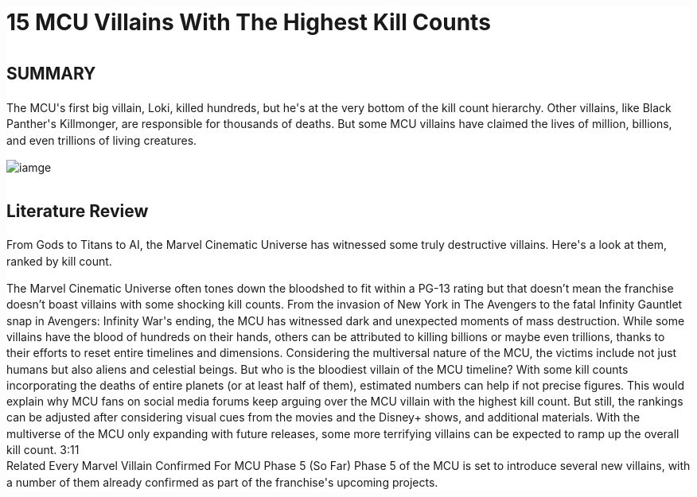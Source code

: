 # 15 MCU Villains With The Highest Kill Counts


## SUMMARY 


 The MCU&#39;s first big villain, Loki, killed hundreds, but he&#39;s at the very bottom of the kill count hierarchy. 
 Other villains, like Black Panther&#39;s Killmonger, are responsible for thousands of deaths. 
 But some MCU villains have claimed the lives of million, billions, and even trillions of living creatures. 

![iamge](https://static1.srcdn.com/wordpress/wp-content/uploads/2023/12/10-mcu-villains-with-the-highest-kill-counts.jpg)

## Literature Review
From Gods to Titans to AI, the Marvel Cinematic Universe has witnessed some truly destructive villains. Here&#39;s a look at them, ranked by kill count. 




The Marvel Cinematic Universe often tones down the bloodshed to fit within a PG-13 rating but that doesn’t mean the franchise doesn’t boast villains with some shocking kill counts. From the invasion of New York in The Avengers to the fatal Infinity Gauntlet snap in Avengers: Infinity War&#39;s ending, the MCU has witnessed dark and unexpected moments of mass destruction. While some villains have the blood of hundreds on their hands, others can be attributed to killing billions or maybe even trillions, thanks to their efforts to reset entire timelines and dimensions. Considering the multiversal nature of the MCU, the victims include not just humans but also aliens and celestial beings.
But who is the bloodiest villain of the MCU timeline? With some kill counts incorporating the deaths of entire planets (or at least half of them), estimated numbers can help if not precise figures. This would explain why MCU fans on social media forums keep arguing over the MCU villain with the highest kill count. But still, the rankings can be adjusted after considering visual cues from the movies and the Disney&#43; shows, and additional materials. With the multiverse of the MCU only expanding with future releases, some more terrifying villains can be expected to ramp up the overall kill count.
 3:11                  
Related
 Every Marvel Villain Confirmed For MCU Phase 5 (So Far) 
Phase 5 of the MCU is set to introduce several new villains, with a number of them already confirmed as part of the franchise&#39;s upcoming projects.













 





